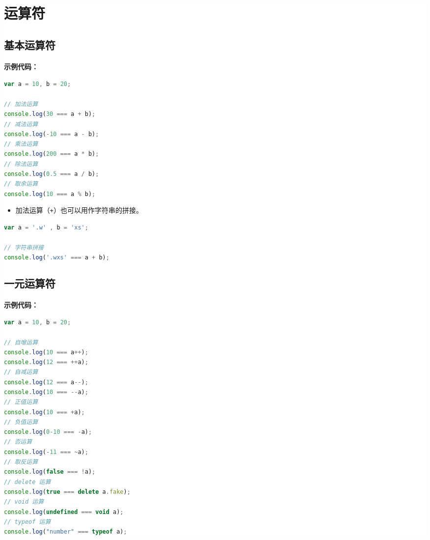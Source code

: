 # 运算符

## 基本运算符

**示例代码：**
```javascript
var a = 10, b = 20;

// 加法运算
console.log(30 === a + b);
// 减法运算
console.log(-10 === a - b);
// 乘法运算
console.log(200 === a * b);
// 除法运算
console.log(0.5 === a / b);
// 取余运算
console.log(10 === a % b);
```

- 加法运算（`+`）也可以用作字符串的拼接。

```javascript
var a = '.w' , b = 'xs';

// 字符串拼接
console.log('.wxs' === a + b);
```


## 一元运算符

**示例代码：**
```javascript
var a = 10, b = 20;

// 自增运算
console.log(10 === a++);
console.log(12 === ++a);
// 自减运算
console.log(12 === a--);
console.log(10 === --a);
// 正值运算
console.log(10 === +a);
// 负值运算
console.log(0-10 === -a);
// 否运算
console.log(-11 === ~a);
// 取反运算
console.log(false === !a);
// delete 运算
console.log(true === delete a.fake);
// void 运算
console.log(undefined === void a);
// typeof 运算
console.log("number" === typeof a);
```
